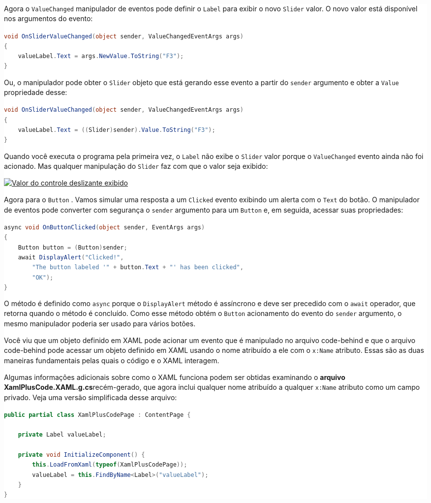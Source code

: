 Agora o `ValueChanged` manipulador de eventos pode definir o `Label` para exibir o novo `Slider` valor. O novo valor está disponível nos argumentos do evento:

```csharp
void OnSliderValueChanged(object sender, ValueChangedEventArgs args)
{
    valueLabel.Text = args.NewValue.ToString("F3");
}
```

Ou, o manipulador pode obter o `Slider` objeto que está gerando esse evento a partir do `sender` argumento e obter a `Value` propriedade desse:

```csharp
void OnSliderValueChanged(object sender, ValueChangedEventArgs args)
{
    valueLabel.Text = ((Slider)sender).Value.ToString("F3");
}
```

Quando você executa o programa pela primeira vez, o `Label` não exibe o `Slider` valor porque o `ValueChanged` evento ainda não foi acionado. Mas qualquer manipulação do `Slider` faz com que o valor seja exibido:

[![Valor do controle deslizante exibido](get-started-with-xaml-images/xamlpluscode2.png)](get-started-with-xaml-images/xamlpluscode2-large.png#lightbox)

Agora para o `Button` . Vamos simular uma resposta a um `Clicked` evento exibindo um alerta com o `Text` do botão. O manipulador de eventos pode converter com segurança o `sender` argumento para um `Button` e, em seguida, acessar suas propriedades:

```csharp
async void OnButtonClicked(object sender, EventArgs args)
{
    Button button = (Button)sender;
    await DisplayAlert("Clicked!",
        "The button labeled '" + button.Text + "' has been clicked",
        "OK");
}
```

O método é definido como `async` porque o `DisplayAlert` método é assíncrono e deve ser precedido com o `await` operador, que retorna quando o método é concluído. Como esse método obtém o `Button` acionamento do evento do `sender` argumento, o mesmo manipulador poderia ser usado para vários botões.

Você viu que um objeto definido em XAML pode acionar um evento que é manipulado no arquivo code-behind e que o arquivo code-behind pode acessar um objeto definido em XAML usando o nome atribuído a ele com o `x:Name` atributo. Essas são as duas maneiras fundamentais pelas quais o código e o XAML interagem.

Algumas informações adicionais sobre como o XAML funciona podem ser obtidas examinando o **arquivo XamlPlusCode.XAML.g.cs**recém-gerado, que agora inclui qualquer nome atribuído a qualquer `x:Name` atributo como um campo privado. Veja uma versão simplificada desse arquivo:

```csharp
public partial class XamlPlusCodePage : ContentPage {

    private Label valueLabel;

    private void InitializeComponent() {
        this.LoadFromXaml(typeof(XamlPlusCodePage));
        valueLabel = this.FindByName<Label>("valueLabel");
    }
}
```
